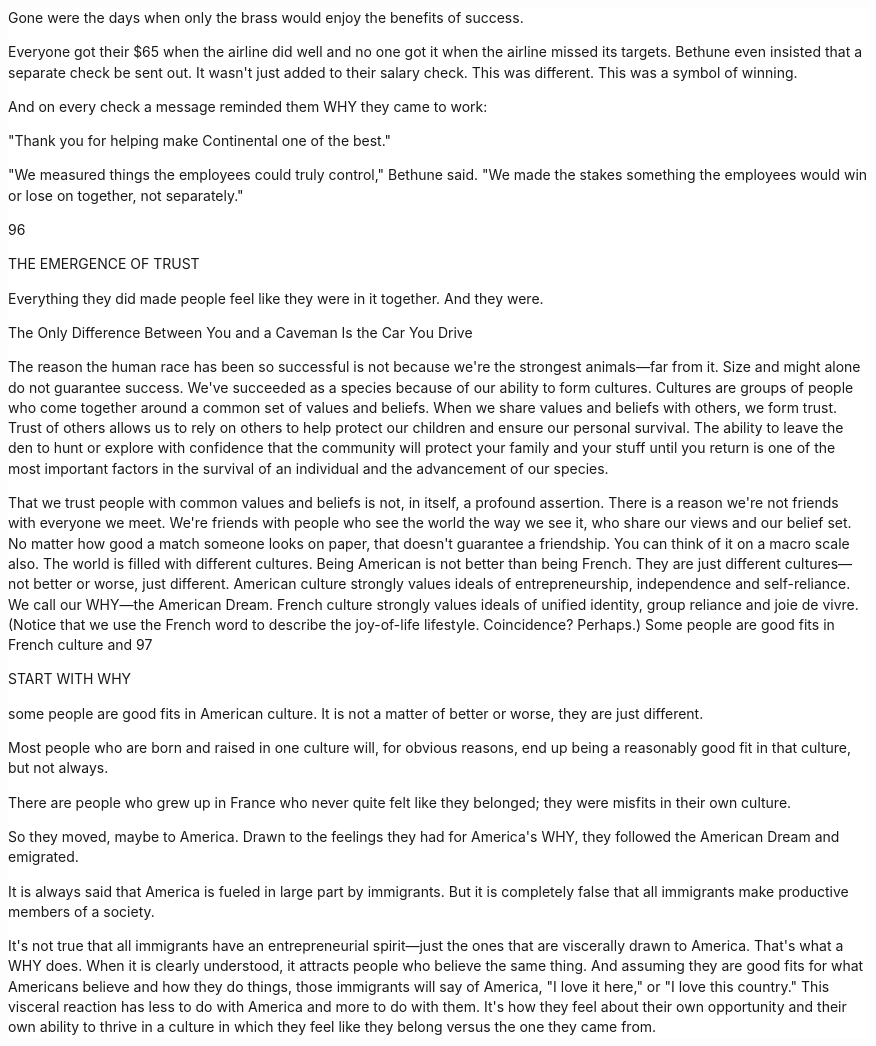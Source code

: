 Gone were the days when only the brass would enjoy the benefits of success.

Everyone got their $65 when the airline did well and no one got it when the airline missed its targets. Bethune even insisted that a separate check be sent out. It wasn't just added to their salary check. This was different. This was a symbol of winning.

And on every check a message reminded them WHY they came to work:

"Thank you for helping make Continental one of the best."

"We measured things the employees could truly control," Bethune said. "We made the stakes something the employees would win or lose on together, not separately."

96

THE EMERGENCE OF TRUST

Everything they did made people feel like they were in it together. And they were.

The Only Difference Between You and a Caveman Is the Car You Drive

The reason the human race has been so successful is not because we're the strongest animals—far from it. Size and might alone do not guarantee success. We've succeeded as a species because of our ability to form cultures. Cultures are groups of people who come together around a common set of values and beliefs. When we share values and beliefs with others, we form trust. Trust of others allows us to rely on others to help protect our children and ensure our personal survival. The ability to leave the den to hunt or explore with confidence that the community will protect your family and your stuff until you return is one of the most important factors in the survival of an individual and the advancement of our species.

That we trust people with common values and beliefs is not, in itself, a profound assertion. There is a reason we're not friends with everyone we meet. We're friends with people who see the world the way we see it, who share our views and our belief set. No matter how good a match someone looks on paper, that doesn't guarantee a friendship. You can think of it on a macro scale also. The world is filled with different cultures. Being American is not better than being French. They are just different cultures—not better or worse, just different. American culture strongly values ideals of entrepreneurship, independence and self-reliance. We call our WHY—the American Dream. French culture strongly values ideals of unified identity, group reliance and joie de vivre. (Notice that we use the French word to describe the joy-of-life lifestyle. Coincidence? Perhaps.) Some people are good fits in French culture and 97

START WITH WHY

some people are good fits in American culture. It is not a matter of better or worse, they are just different.

Most people who are born and raised in one culture will, for obvious reasons, end up being a reasonably good fit in that culture, but not always.

There are people who grew up in France who never quite felt like they belonged; they were misfits in their own culture.

So they moved, maybe to America. Drawn to the feelings they had for America's WHY, they followed the American Dream and emigrated.

It is always said that America is fueled in large part by immigrants. But it is completely false that all immigrants make productive members of a society.

It's not true that all immigrants have an entrepreneurial spirit—just the ones that are viscerally drawn to America. That's what a WHY does. When it is clearly understood, it attracts people who believe the same thing. And assuming they are good fits for what Americans believe and how they do things, those immigrants will say of America, "I love it here," or "I love this country." This visceral reaction has less to do with America and more to do with them. It's how they feel about their own opportunity and their own ability to thrive in a culture in which they feel like they belong versus the one they came from.
